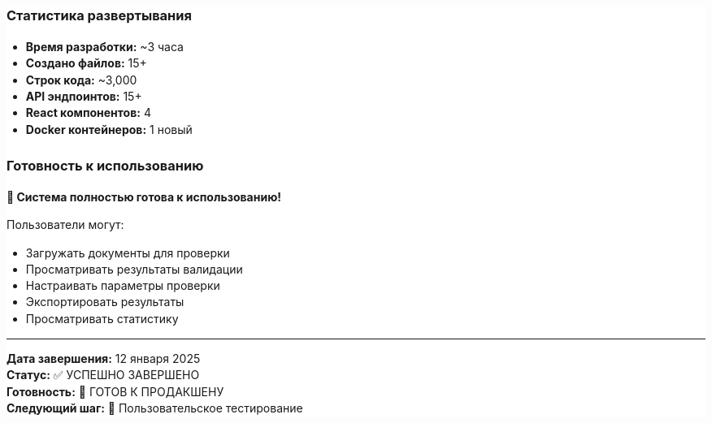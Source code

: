 ### Статистика развертывания
- **Время разработки:** ~3 часа
- **Создано файлов:** 15+
- **Строк кода:** ~3,000
- **API эндпоинтов:** 15+
- **React компонентов:** 4
- **Docker контейнеров:** 1 новый

### Готовность к использованию
**🎯 Система полностью готова к использованию!**

Пользователи могут:
- Загружать документы для проверки
- Просматривать результаты валидации
- Настраивать параметры проверки
- Экспортировать результаты
- Просматривать статистику

---

**Дата завершения:** 12 января 2025  
**Статус:** ✅ УСПЕШНО ЗАВЕРШЕНО  
**Готовность:** 🚀 ГОТОВ К ПРОДАКШЕНУ  
**Следующий шаг:** 🧪 Пользовательское тестирование


